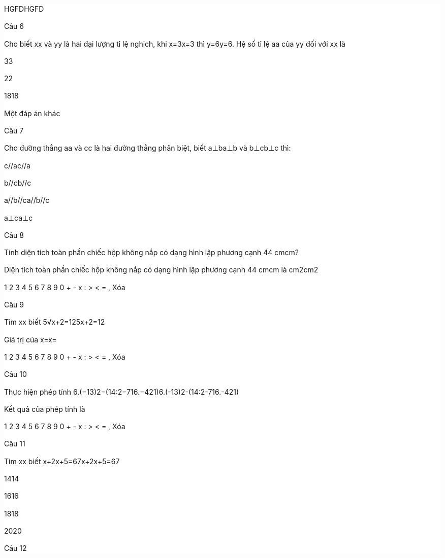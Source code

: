 HGFDHGFD

Câu 6

Cho biết xx và yy là hai đại lượng tỉ lệ nghịch, khi x=3x=3 thì y=6y=6. Hệ số tỉ lệ aa của yy đối với xx là

33

22

1818

Một đáp án khác 

Câu 7

Cho đường thẳng aa và cc là hai đường thẳng phân biệt, biết a⊥ba⊥b và b⊥cb⊥c thì:

c//ac//a

b//cb//c

a//b//ca//b//c

a⊥ca⊥c

Câu 8

Tính diện tích toàn phần chiếc hộp không nắp có dạng hình lập phương cạnh 44 cmcm?

Diện tích toàn phần chiếc hộp không nắp có dạng hình lập phương cạnh 44 cmcm là  cm2cm2

1 2 3 4 5 6 7 8 9 0 + - x : > < = , Xóa

Câu 9

Tìm xx biết 5√x+2=125x+2=12

Giá trị của x=x=  

1 2 3 4 5 6 7 8 9 0 + - x : > < = , Xóa

Câu 10

Thực hiện phép tính 6.(−13)2−(14:2−716.−421)6.(-13)2-(14:2-716.-421)

Kết quả của phép tính là  

1 2 3 4 5 6 7 8 9 0 + - x : > < = , Xóa

Câu 11

Tìm xx biết x+2x+5=67x+2x+5=67

1414

1616

1818

2020

Câu 12
